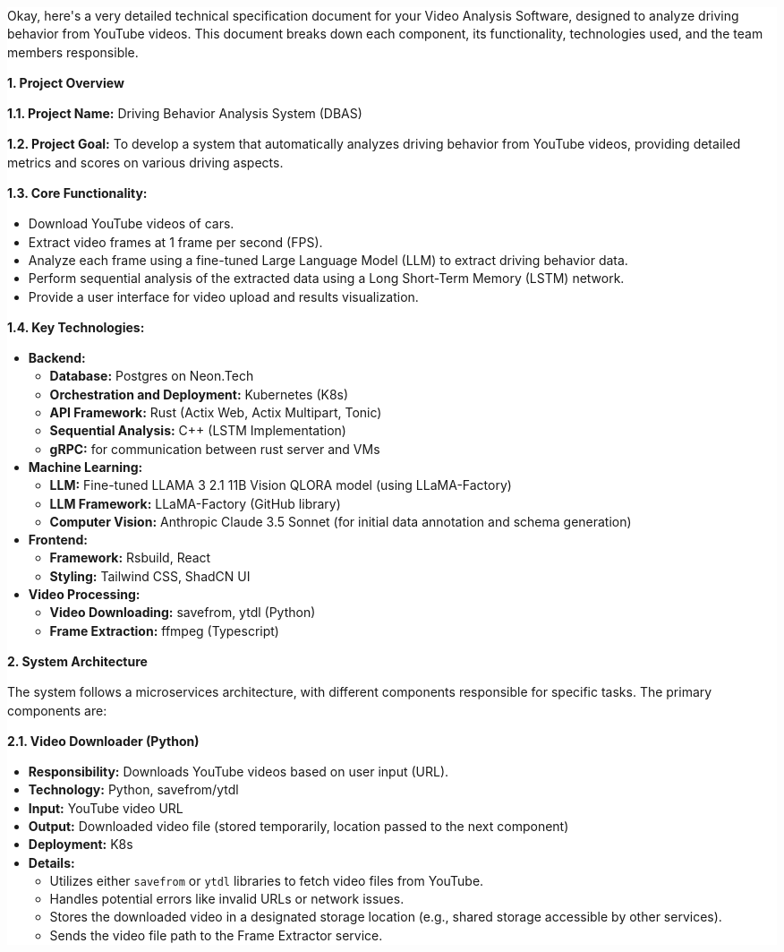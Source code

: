 Okay, here's a very detailed technical specification document for your Video Analysis Software, designed to analyze driving behavior from YouTube videos. This document breaks down each component, its functionality, technologies used, and the team members responsible.

**1. Project Overview**

**1.1. Project Name:**  Driving Behavior Analysis System (DBAS)

**1.2. Project Goal:** To develop a system that automatically analyzes driving behavior from YouTube videos, providing detailed metrics and scores on various driving aspects.

**1.3. Core Functionality:**

*   Download YouTube videos of cars.
*   Extract video frames at 1 frame per second (FPS).
*   Analyze each frame using a fine-tuned Large Language Model (LLM) to extract driving behavior data.
*   Perform sequential analysis of the extracted data using a Long Short-Term Memory (LSTM) network.
*   Provide a user interface for video upload and results visualization.

**1.4. Key Technologies:**

*   **Backend:**
    *   **Database:** Postgres on Neon.Tech
    *   **Orchestration and Deployment:** Kubernetes (K8s)
    *   **API Framework:** Rust (Actix Web, Actix Multipart, Tonic)
    *   **Sequential Analysis:** C++ (LSTM Implementation)
    *   **gRPC:** for communication between rust server and VMs
*   **Machine Learning:**
    *   **LLM:** Fine-tuned LLAMA 3 2.1 11B Vision QLORA model (using LLaMA-Factory)
    *   **LLM Framework:**  LLaMA-Factory (GitHub library)
    *   **Computer Vision:** Anthropic Claude 3.5 Sonnet (for initial data annotation and schema generation)
*   **Frontend:**
    *   **Framework:** Rsbuild, React
    *   **Styling:** Tailwind CSS, ShadCN UI
*   **Video Processing:**
    *   **Video Downloading:** savefrom, ytdl (Python)
    *   **Frame Extraction:** ffmpeg (Typescript)

**2. System Architecture**

The system follows a microservices architecture, with different components responsible for specific tasks. The primary components are:

**2.1. Video Downloader (Python)**

*   **Responsibility:** Downloads YouTube videos based on user input (URL).
*   **Technology:**  Python, savefrom/ytdl
*   **Input:** YouTube video URL
*   **Output:** Downloaded video file (stored temporarily, location passed to the next component)
*   **Deployment:** K8s
*   **Details:**
    *   Utilizes either `savefrom` or `ytdl` libraries to fetch video files from YouTube.
    *   Handles potential errors like invalid URLs or network issues.
    *   Stores the downloaded video in a designated storage location (e.g., shared storage accessible by other services).
    *   Sends the video file path to the Frame Extractor service.
